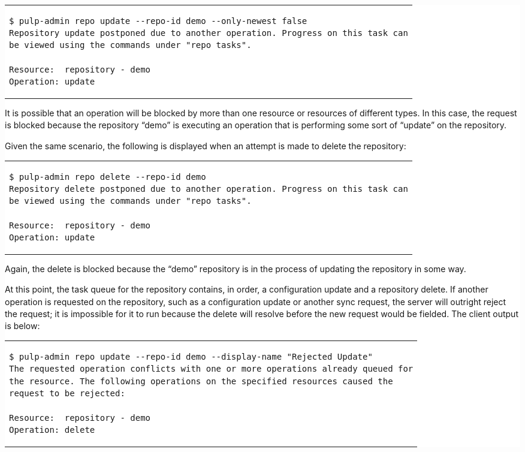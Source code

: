 <div class="wp_syntax">
  <table>
    <tr>
      <td class="code">
        <pre class="none" style="font-family:monospace;">$ pulp-admin repo update --repo-id demo --only-newest false
Repository update postponed due to another operation. Progress on this task can
be viewed using the commands under "repo tasks".
&nbsp;
Resource:  repository - demo
Operation: update</pre>
      </td>
    </tr>
  </table>
</div>

It is possible that an operation will be blocked by more than one resource or resources of different types. In this case, the request is blocked because the repository &#8220;demo&#8221; is executing an operation that is performing some sort of &#8220;update&#8221; on the repository.

Given the same scenario, the following is displayed when an attempt is made to delete the repository:

<div class="wp_syntax">
  <table>
    <tr>
      <td class="code">
        <pre class="none" style="font-family:monospace;">$ pulp-admin repo delete --repo-id demo                                  
Repository delete postponed due to another operation. Progress on this task can
be viewed using the commands under "repo tasks".
&nbsp;
Resource:  repository - demo
Operation: update</pre>
      </td>
    </tr>
  </table>
</div>

Again, the delete is blocked because the &#8220;demo&#8221; repository is in the process of updating the repository in some way.

At this point, the task queue for the repository contains, in order, a configuration update and a repository delete. If another operation is requested on the repository, such as a configuration update or another sync request, the server will outright reject the request; it is impossible for it to run because the delete will resolve before the new request would be fielded. The client output is below:

<div class="wp_syntax">
  <table>
    <tr>
      <td class="code">
        <pre class="none" style="font-family:monospace;">$ pulp-admin repo update --repo-id demo --display-name "Rejected Update"
The requested operation conflicts with one or more operations already queued for
the resource. The following operations on the specified resources caused the
request to be rejected:
&nbsp;
Resource:  repository - demo
Operation: delete</pre>
      </td>
    </tr>
  </table>
</div>
